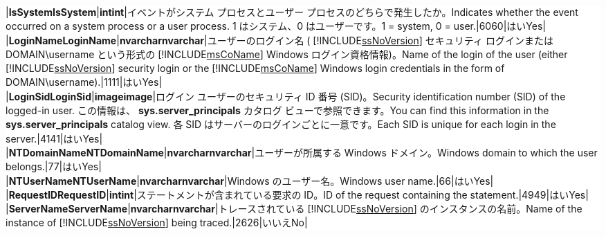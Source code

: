 |<span data-ttu-id="2ac97-168">**IsSystem**</span><span class="sxs-lookup"><span data-stu-id="2ac97-168">**IsSystem**</span></span>|<span data-ttu-id="2ac97-169">**int**</span><span class="sxs-lookup"><span data-stu-id="2ac97-169">**int**</span></span>|<span data-ttu-id="2ac97-170">イベントがシステム プロセスとユーザー プロセスのどちらで発生したか。</span><span class="sxs-lookup"><span data-stu-id="2ac97-170">Indicates whether the event occurred on a system process or a user process.</span></span> <span data-ttu-id="2ac97-171">1 はシステム、0 はユーザーです。</span><span class="sxs-lookup"><span data-stu-id="2ac97-171">1 = system, 0 = user.</span></span>|<span data-ttu-id="2ac97-172">60</span><span class="sxs-lookup"><span data-stu-id="2ac97-172">60</span></span>|<span data-ttu-id="2ac97-173">はい</span><span class="sxs-lookup"><span data-stu-id="2ac97-173">Yes</span></span>|  
|<span data-ttu-id="2ac97-174">**LoginName**</span><span class="sxs-lookup"><span data-stu-id="2ac97-174">**LoginName**</span></span>|<span data-ttu-id="2ac97-175">**nvarchar**</span><span class="sxs-lookup"><span data-stu-id="2ac97-175">**nvarchar**</span></span>|<span data-ttu-id="2ac97-176">ユーザーのログイン名 ( [!INCLUDE[ssNoVersion](../../includes/ssnoversion-md.md)] セキュリティ ログインまたは DOMAIN\username という形式の [!INCLUDE[msCoName](../../includes/msconame-md.md)] Windows ログイン資格情報)。</span><span class="sxs-lookup"><span data-stu-id="2ac97-176">Name of the login of the user (either [!INCLUDE[ssNoVersion](../../includes/ssnoversion-md.md)] security login or the [!INCLUDE[msCoName](../../includes/msconame-md.md)] Windows login credentials in the form of DOMAIN\username).</span></span>|<span data-ttu-id="2ac97-177">11</span><span class="sxs-lookup"><span data-stu-id="2ac97-177">11</span></span>|<span data-ttu-id="2ac97-178">はい</span><span class="sxs-lookup"><span data-stu-id="2ac97-178">Yes</span></span>|  
|<span data-ttu-id="2ac97-179">**LoginSid**</span><span class="sxs-lookup"><span data-stu-id="2ac97-179">**LoginSid**</span></span>|<span data-ttu-id="2ac97-180">**image**</span><span class="sxs-lookup"><span data-stu-id="2ac97-180">**image**</span></span>|<span data-ttu-id="2ac97-181">ログイン ユーザーのセキュリティ ID 番号 (SID)。</span><span class="sxs-lookup"><span data-stu-id="2ac97-181">Security identification number (SID) of the logged-in user.</span></span> <span data-ttu-id="2ac97-182">この情報は、 **sys.server_principals** カタログ ビューで参照できます。</span><span class="sxs-lookup"><span data-stu-id="2ac97-182">You can find this information in the **sys.server_principals** catalog view.</span></span> <span data-ttu-id="2ac97-183">各 SID はサーバーのログインごとに一意です。</span><span class="sxs-lookup"><span data-stu-id="2ac97-183">Each SID is unique for each login in the server.</span></span>|<span data-ttu-id="2ac97-184">41</span><span class="sxs-lookup"><span data-stu-id="2ac97-184">41</span></span>|<span data-ttu-id="2ac97-185">はい</span><span class="sxs-lookup"><span data-stu-id="2ac97-185">Yes</span></span>|  
|<span data-ttu-id="2ac97-186">**NTDomainName**</span><span class="sxs-lookup"><span data-stu-id="2ac97-186">**NTDomainName**</span></span>|<span data-ttu-id="2ac97-187">**nvarchar**</span><span class="sxs-lookup"><span data-stu-id="2ac97-187">**nvarchar**</span></span>|<span data-ttu-id="2ac97-188">ユーザーが所属する Windows ドメイン。</span><span class="sxs-lookup"><span data-stu-id="2ac97-188">Windows domain to which the user belongs.</span></span>|<span data-ttu-id="2ac97-189">7</span><span class="sxs-lookup"><span data-stu-id="2ac97-189">7</span></span>|<span data-ttu-id="2ac97-190">はい</span><span class="sxs-lookup"><span data-stu-id="2ac97-190">Yes</span></span>|  
|<span data-ttu-id="2ac97-191">**NTUserName**</span><span class="sxs-lookup"><span data-stu-id="2ac97-191">**NTUserName**</span></span>|<span data-ttu-id="2ac97-192">**nvarchar**</span><span class="sxs-lookup"><span data-stu-id="2ac97-192">**nvarchar**</span></span>|<span data-ttu-id="2ac97-193">Windows のユーザー名。</span><span class="sxs-lookup"><span data-stu-id="2ac97-193">Windows user name.</span></span>|<span data-ttu-id="2ac97-194">6</span><span class="sxs-lookup"><span data-stu-id="2ac97-194">6</span></span>|<span data-ttu-id="2ac97-195">はい</span><span class="sxs-lookup"><span data-stu-id="2ac97-195">Yes</span></span>|  
|<span data-ttu-id="2ac97-196">**RequestID**</span><span class="sxs-lookup"><span data-stu-id="2ac97-196">**RequestID**</span></span>|<span data-ttu-id="2ac97-197">**int**</span><span class="sxs-lookup"><span data-stu-id="2ac97-197">**int**</span></span>|<span data-ttu-id="2ac97-198">ステートメントが含まれている要求の ID。</span><span class="sxs-lookup"><span data-stu-id="2ac97-198">ID of the request containing the statement.</span></span>|<span data-ttu-id="2ac97-199">49</span><span class="sxs-lookup"><span data-stu-id="2ac97-199">49</span></span>|<span data-ttu-id="2ac97-200">はい</span><span class="sxs-lookup"><span data-stu-id="2ac97-200">Yes</span></span>|  
|<span data-ttu-id="2ac97-201">**ServerName**</span><span class="sxs-lookup"><span data-stu-id="2ac97-201">**ServerName**</span></span>|<span data-ttu-id="2ac97-202">**nvarchar**</span><span class="sxs-lookup"><span data-stu-id="2ac97-202">**nvarchar**</span></span>|<span data-ttu-id="2ac97-203">トレースされている [!INCLUDE[ssNoVersion](../../includes/ssnoversion-md.md)] のインスタンスの名前。</span><span class="sxs-lookup"><span data-stu-id="2ac97-203">Name of the instance of [!INCLUDE[ssNoVersion](../../includes/ssnoversion-md.md)] being traced.</span></span>|<span data-ttu-id="2ac97-204">26</span><span class="sxs-lookup"><span data-stu-id="2ac97-204">26</span></span>|<span data-ttu-id="2ac97-205">いいえ</span><span class="sxs-lookup"><span data-stu-id="2ac97-205">No</span></span>|  